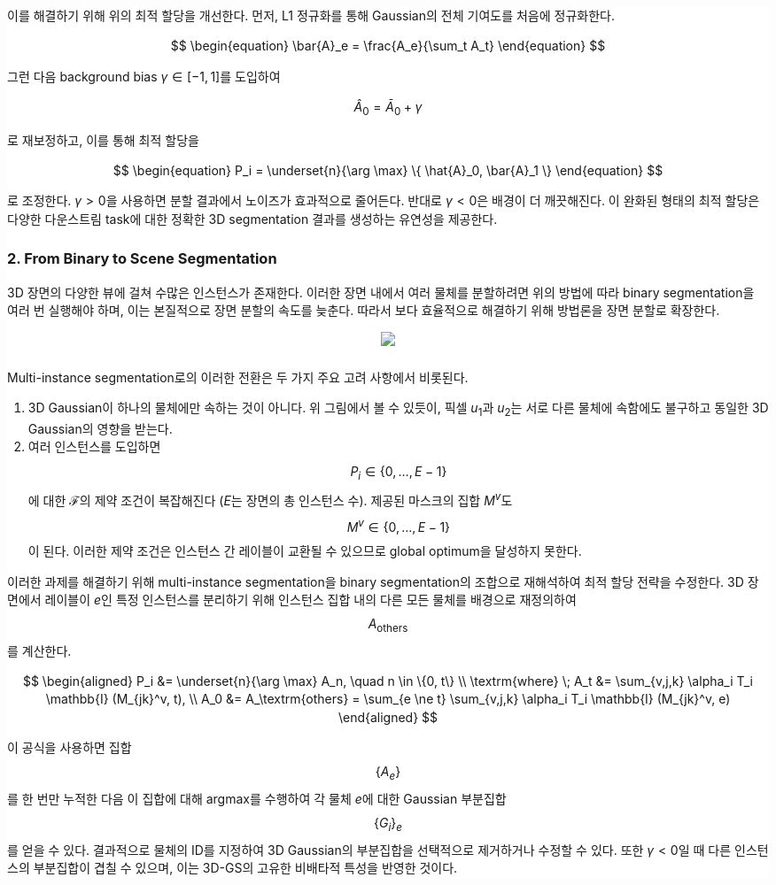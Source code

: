 이를 해결하기 위해 위의 최적 할당을 개선한다. 먼저, L1 정규화를 통해 Gaussian의 전체 기여도를 처음에 정규화한다. 

$$
\begin{equation}
\bar{A}_e = \frac{A_e}{\sum_t A_t}
\end{equation}
$$

그런 다음 background bias $\gamma \in [-1, 1]$를 도입하여

$$
\begin{equation}
\hat{A}_0 = \bar{A}_0 + \gamma
\end{equation}
$$

로 재보정하고, 이를 통해 최적 할당을 

$$
\begin{equation}
P_i = \underset{n}{\arg \max} \{ \hat{A}_0, \bar{A}_1 \}
\end{equation}
$$

로 조정한다. $\gamma > 0$을 사용하면 분할 결과에서 노이즈가 효과적으로 줄어든다. 반대로 $\gamma < 0$은 배경이 더 깨끗해진다. 이 완화된 형태의 최적 할당은 다양한 다운스트림 task에 대한 정확한 3D segmentation 결과를 생성하는 유연성을 제공한다. 

### 2. From Binary to Scene Segmentation
3D 장면의 다양한 뷰에 걸쳐 수많은 인스턴스가 존재한다. 이러한 장면 내에서 여러 물체를 분할하려면 위의 방법에 따라 binary segmentation을 여러 번 실행해야 하며, 이는 본질적으로 장면 분할의 속도를 늦춘다. 따라서 보다 효율적으로 해결하기 위해 방법론을 장면 분할로 확장한다.

<center><img src='{{"/assets/img/flashsplat/flashsplat-fig1.webp" | relative_url}}' width="40%"></center>
<br>
Multi-instance segmentation로의 이러한 전환은 두 가지 주요 고려 사항에서 비롯된다. 

1. 3D Gaussian이 하나의 물체에만 속하는 것이 아니다. 위 그림에서 볼 수 있듯이, 픽셀 $u_1$과 $u_2$는 서로 다른 물체에 속함에도 불구하고 동일한 3D Gaussian의 영향을 받는다. 
2. 여러 인스턴스를 도입하면 $$P_i \in \{0, \ldots, E − 1\}$$에 대한 $\mathcal{F}$의 제약 조건이 복잡해진다 ($E$는 장면의 총 인스턴스 수). 제공된 마스크의 집합 $M^v$도 $$M^v \in \{0, \ldots, E − 1\}$$이 된다. 이러한 제약 조건은 인스턴스 간 레이블이 교환될 수 있으므로 global optimum을 달성하지 못한다. 

이러한 과제를 해결하기 위해 multi-instance segmentation을 binary segmentation의 조합으로 재해석하여 최적 할당 전략을 수정한다. 3D 장면에서 레이블이 $e$인 특정 인스턴스를 분리하기 위해 인스턴스 집합 내의 다른 모든 물체를 배경으로 재정의하여 $$A_\textrm{others}$$를 계산한다. 

$$
\begin{aligned}
P_i &= \underset{n}{\arg \max} A_n, \quad n \in \{0, t\} \\
\textrm{where} \; A_t &= \sum_{v,j,k} \alpha_i T_i \mathbb{I} (M_{jk}^v, t), \\
A_0 &= A_\textrm{others} = \sum_{e \ne t} \sum_{v,j,k} \alpha_i T_i \mathbb{I} (M_{jk}^v, e)
\end{aligned}
$$

이 공식을 사용하면 집합 $$\{A_e\}$$를 한 번만 누적한 다음 이 집합에 대해 argmax를 수행하여 각 물체 $e$에 대한 Gaussian 부분집합 $$\{G_i\}_e$$를 얻을 수 있다. 결과적으로 물체의 ID를 지정하여 3D Gaussian의 부분집합을 선택적으로 제거하거나 수정할 수 있다. 또한 $\gamma < 0$일 때 다른 인스턴스의 부분집합이 겹칠 수 있으며, 이는 3D-GS의 고유한 비배타적 특성을 반영한 것이다. 

